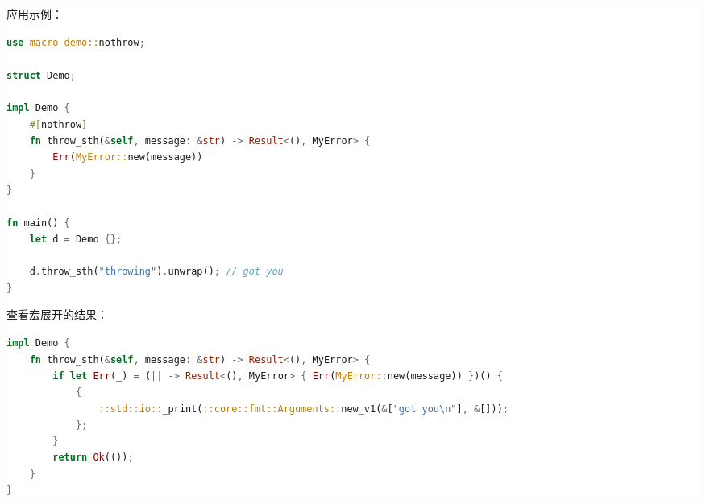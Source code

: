 应用示例：

```rust
use macro_demo::nothrow;

struct Demo;

impl Demo {
    #[nothrow]
    fn throw_sth(&self, message: &str) -> Result<(), MyError> {
        Err(MyError::new(message))
    }
}

fn main() {
    let d = Demo {};

    d.throw_sth("throwing").unwrap(); // got you
}
```

查看宏展开的结果：

```rust
impl Demo {
    fn throw_sth(&self, message: &str) -> Result<(), MyError> {
        if let Err(_) = (|| -> Result<(), MyError> { Err(MyError::new(message)) })() {
            {
                ::std::io::_print(::core::fmt::Arguments::new_v1(&["got you\n"], &[]));
            };
        }
        return Ok(());
    }
}
```
